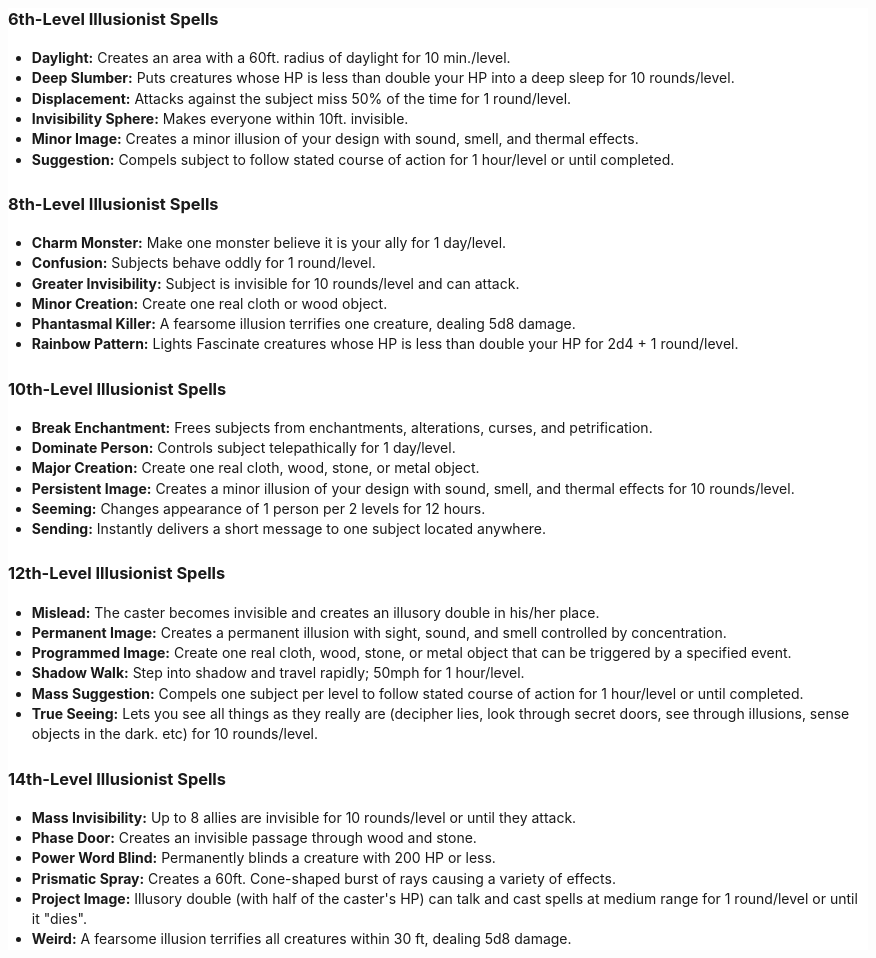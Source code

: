 ### 6th-Level Illusionist Spells
- **Daylight:** Creates an area with a 60ft. radius of daylight for 10 min./level.
- **Deep Slumber:** Puts creatures whose HP is less than double your HP into a deep sleep for 10 rounds/level.
- **Displacement:** Attacks against the subject miss 50% of the time for 1 round/level.
- **Invisibility Sphere:** Makes everyone within 10ft. invisible.
- **Minor Image:** Creates a minor illusion of your design with sound, smell, and thermal effects.
- **Suggestion:** Compels subject to follow stated course of action for 1 hour/level or until completed.



### 8th-Level Illusionist Spells
- **Charm Monster:** Make one monster believe it is your ally for 1 day/level.
- **Confusion:** Subjects behave oddly for 1 round/level.
- **Greater Invisibility:** Subject is invisible for 10 rounds/level and can attack.
- **Minor Creation:** Create one real cloth or wood object.
- **Phantasmal Killer:** A fearsome illusion terrifies one creature, dealing 5d8 damage.
- **Rainbow Pattern:** Lights Fascinate creatures whose HP is less than double your HP for 2d4 + 1 round/level.

### 10th-Level Illusionist Spells
- **Break Enchantment:** Frees subjects from enchantments, alterations, curses, and petrification.
- **Dominate Person:** Controls subject telepathically for 1 day/level.
- **Major Creation:** Create one real cloth, wood, stone, or metal object.
- **Persistent Image:** Creates a minor illusion of your design with sound, smell, and thermal effects for 10 rounds/level.
- **Seeming:** Changes appearance of 1 person per 2 levels for 12 hours.
- **Sending:** Instantly delivers a short message to one subject located anywhere.

### 12th-Level Illusionist Spells
- **Mislead:** The caster becomes invisible and creates an illusory double in his/her place.
- **Permanent Image:** Creates a permanent illusion with sight, sound, and smell controlled by concentration.
- **Programmed Image:** Create one real cloth, wood, stone, or metal object that can be triggered by a specified event.
- **Shadow Walk:** Step into shadow and travel rapidly; 50mph for 1 hour/level.
- **Mass Suggestion:** Compels one subject per level to follow stated course of action for 1 hour/level or until completed.
- **True Seeing:** Lets you see all things as they really are (decipher lies, look through secret doors, see through illusions, sense objects in the dark. etc) for 10 rounds/level.

### 14th-Level Illusionist Spells
- **Mass Invisibility:** Up to 8 allies are invisible for 10 rounds/level or until they attack.
- **Phase Door:** Creates an invisible passage through wood and stone.
- **Power Word Blind:** Permanently blinds a creature with 200 HP or less.
- **Prismatic Spray:** Creates a 60ft. Cone-shaped burst of rays causing a variety of effects.
- **Project Image:** Illusory double (with half of the caster's HP) can talk and cast spells at medium range for 1 round/level or until it "dies".
- **Weird:** A fearsome illusion terrifies all creatures within 30 ft, dealing 5d8 damage.
